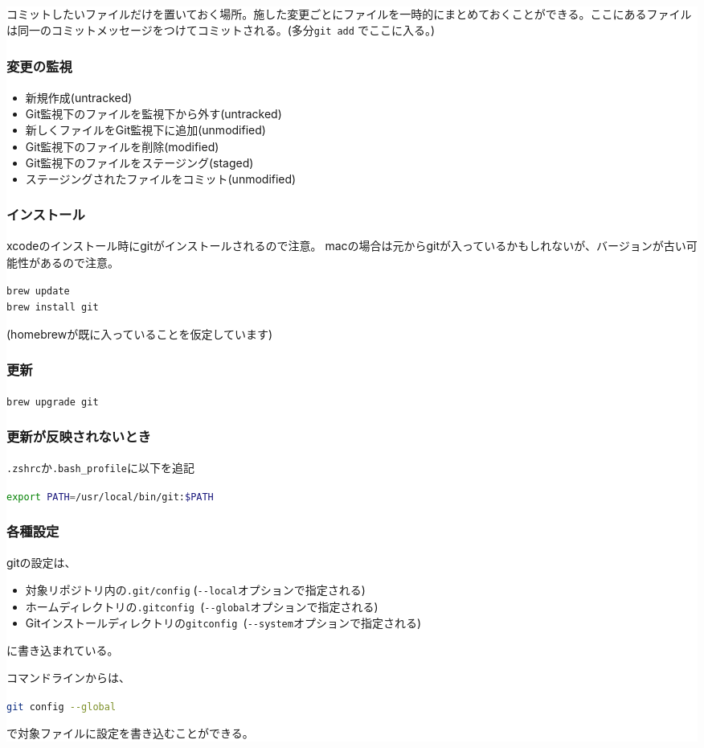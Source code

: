 コミットしたいファイルだけを置いておく場所。施した変更ごとにファイルを一時的にまとめておくことができる。ここにあるファイルは同一のコミットメッセージをつけてコミットされる。(多分`git add` でここに入る。)



### 変更の監視

+ 新規作成(untracked)
+ Git監視下のファイルを監視下から外す(untracked)
+ 新しくファイルをGit監視下に追加(unmodified)
+ Git監視下のファイルを削除(modified)
+ Git監視下のファイルをステージング(staged)
+ ステージングされたファイルをコミット(unmodified)



### インストール

xcodeのインストール時にgitがインストールされるので注意。
macの場合は元からgitが入っているかもしれないが、バージョンが古い可能性があるので注意。

```bash
brew update
brew install git
```

(homebrewが既に入っていることを仮定しています)

### 更新

```bash
brew upgrade git
```

### 更新が反映されないとき

`.zshrc`か`.bash_profile`に以下を追記

```bash
export PATH=/usr/local/bin/git:$PATH
```

### 各種設定

gitの設定は、

+ 対象リポジトリ内の`.git/config` (`--local`オプションで指定される)
+ ホームディレクトリの`.gitconfig `(`--global`オプションで指定される)
+ Gitインストールディレクトリの`gitconfig `(`--system`オプションで指定される)

に書き込まれている。

コマンドラインからは、

```bash
git config --global 
```

で対象ファイルに設定を書き込むことができる。
